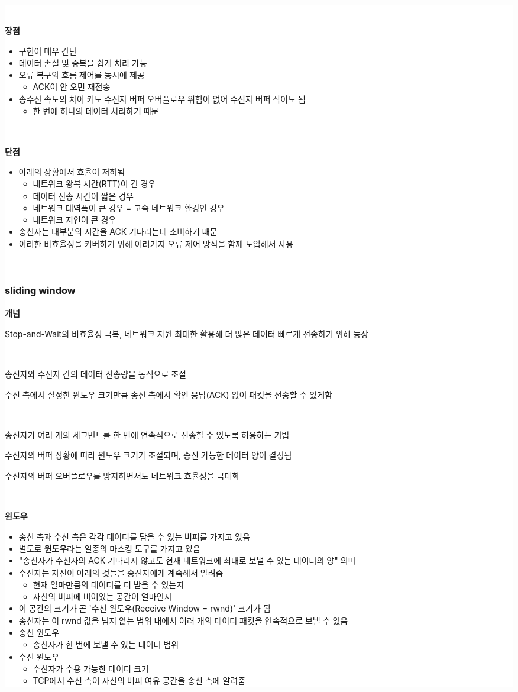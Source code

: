 <br>

**장점**

- 구현이 매우 간단
- 데이터 손실 및 중복을 쉽게 처리 가능
- 오류 복구와 흐름 제어를 동시에 제공
    - ACK이 안 오면 재전송
- 송수신 속도의 차이 커도 수신자 버퍼 오버플로우 위험이 없어 수신자 버퍼 작아도 됨
    - 한 번에 하나의 데이터 처리하기 때문

<br>

**단점** 

- 아래의 상황에서 효율이 저하됨
    - 네트워크 왕복 시간(RTT)이 긴 경우
    - 데이터 전송 시간이 짧은 경우
    - 네트워크 대역폭이 큰 경우 = 고속 네트워크 환경인 경우
    - 네트워크 지연이 큰 경우
- 송신자는 대부분의 시간을 ACK 기다리는데 소비하기 때문
- 이러한 비효율성을 커버하기 위해 여러가지 오류 제어 방식을 함께 도입해서 사용

<br>

### sliding window

**개념** 

Stop-and-Wait의 비효율성 극복, 네트워크 자원 최대한 활용해 더 많은 데이터 빠르게 전송하기 위해 등장

<br>

송신자와 수신자 간의 데이터 전송량을 동적으로 조절

수신 측에서 설정한 윈도우 크기만큼 송신 측에서 확인 응답(ACK) 없이 패킷을 전송할 수 있게함

<br>

송신자가 여러 개의 세그먼트를 한 번에 연속적으로 전송할 수 있도록 허용하는 기법

수신자의 버퍼 상황에 따라 윈도우 크기가 조절되며, 송신 가능한 데이터 양이 결정됨

수신자의 버퍼 오버플로우를 방지하면서도 네트워크 효율성을 극대화

<br>

**윈도우**

- 송신 측과 수신 측은 각각 데이터를 담을 수 있는 버퍼를 가지고 있음
- 별도로 **윈도우**라는 일종의 마스킹 도구를 가지고 있음
- "송신자가 수신자의 ACK 기다리지 않고도 현재 네트워크에 최대로 보낼 수 있는 데이터의 양" 의미
- 수신자는 자신이 아래의 것들을 송신자에게 계속해서 알려줌
    - 현재 얼마만큼의 데이터를 더 받을 수 있는지
    - 자신의 버퍼에 비어있는 공간이 얼마인지
- 이 공간의 크기가 곧 '수신 윈도우(Receive Window = rwnd)' 크기가 됨
- 송신자는 이 rwnd 값을 넘지 않는 범위 내에서 여러 개의 데이터 패킷을 연속적으로 보낼 수 있음
- 송신 윈도우
    - 송신자가 한 번에 보낼 수 있는 데이터 범위
- 수신 윈도우
    - 수신자가 수용 가능한 데이터 크기
    - TCP에서 수신 측이 자신의 버퍼 여유 공간을 송신 측에 알려줌
